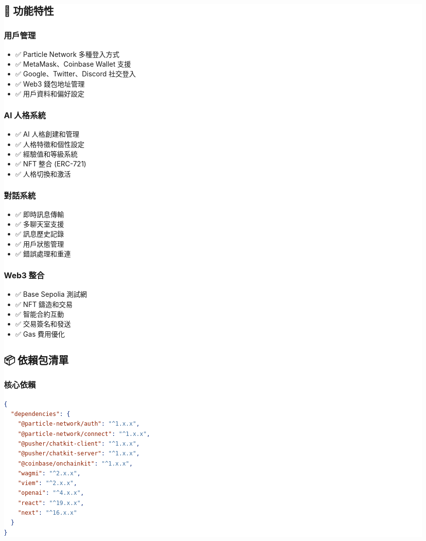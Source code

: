 ## 🚀 功能特性

### **用戶管理**
- ✅ Particle Network 多種登入方式
- ✅ MetaMask、Coinbase Wallet 支援
- ✅ Google、Twitter、Discord 社交登入
- ✅ Web3 錢包地址管理
- ✅ 用戶資料和偏好設定

### **AI 人格系統**
- ✅ AI 人格創建和管理
- ✅ 人格特徵和個性設定
- ✅ 經驗值和等級系統
- ✅ NFT 整合 (ERC-721)
- ✅ 人格切換和激活

### **對話系統**
- ✅ 即時訊息傳輸
- ✅ 多聊天室支援
- ✅ 訊息歷史記錄
- ✅ 用戶狀態管理
- ✅ 錯誤處理和重連

### **Web3 整合**
- ✅ Base Sepolia 測試網
- ✅ NFT 鑄造和交易
- ✅ 智能合約互動
- ✅ 交易簽名和發送
- ✅ Gas 費用優化

## 📦 依賴包清單

### **核心依賴**
```json
{
  "dependencies": {
    "@particle-network/auth": "^1.x.x",
    "@particle-network/connect": "^1.x.x",
    "@pusher/chatkit-client": "^1.x.x",
    "@pusher/chatkit-server": "^1.x.x",
    "@coinbase/onchainkit": "^1.x.x",
    "wagmi": "^2.x.x",
    "viem": "^2.x.x",
    "openai": "^4.x.x",
    "react": "^19.x.x",
    "next": "^16.x.x"
  }
}
```
